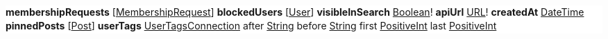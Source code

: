 <td colspan="2" valign="top"><strong>membershipRequests</strong></td>
<td valign="top">[<a href="#membershiprequest">MembershipRequest</a>]</td>
<td></td>
</tr>
<tr>
<td colspan="2" valign="top"><strong>blockedUsers</strong></td>
<td valign="top">[<a href="#user">User</a>]</td>
<td></td>
</tr>
<tr>
<td colspan="2" valign="top"><strong>visibleInSearch</strong></td>
<td valign="top"><a href="#boolean">Boolean</a>!</td>
<td></td>
</tr>
<tr>
<td colspan="2" valign="top"><strong>apiUrl</strong></td>
<td valign="top"><a href="#url">URL</a>!</td>
<td></td>
</tr>
<tr>
<td colspan="2" valign="top"><strong>createdAt</strong></td>
<td valign="top"><a href="#datetime">DateTime</a></td>
<td></td>
</tr>
<tr>
<td colspan="2" valign="top"><strong>pinnedPosts</strong></td>
<td valign="top">[<a href="#post">Post</a>]</td>
<td></td>
</tr>
<tr>
<td colspan="2" valign="top"><strong>userTags</strong></td>
<td valign="top"><a href="#usertagsconnection">UserTagsConnection</a></td>
<td></td>
</tr>
<tr>
<td colspan="2" align="right" valign="top">after</td>
<td valign="top"><a href="#string">String</a></td>
<td></td>
</tr>
<tr>
<td colspan="2" align="right" valign="top">before</td>
<td valign="top"><a href="#string">String</a></td>
<td></td>
</tr>
<tr>
<td colspan="2" align="right" valign="top">first</td>
<td valign="top"><a href="#positiveint">PositiveInt</a></td>
<td></td>
</tr>
<tr>
<td colspan="2" align="right" valign="top">last</td>
<td valign="top"><a href="#positiveint">PositiveInt</a></td>
<td></td>
</tr>
</tbody>
</table>
